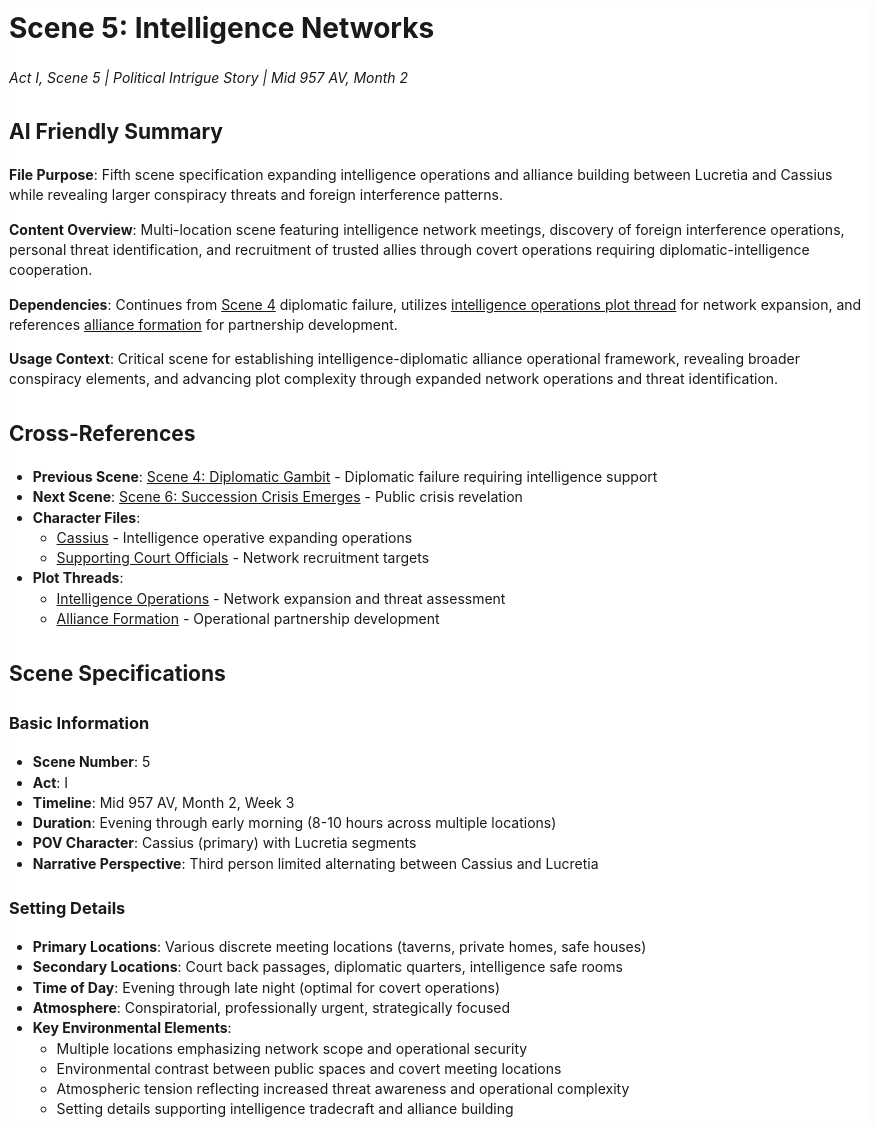 # Scene 5: Intelligence Networks
*Act I, Scene 5 | Political Intrigue Story | Mid 957 AV, Month 2*

## AI Friendly Summary
**File Purpose**: Fifth scene specification expanding intelligence operations and alliance building between Lucretia and Cassius while revealing larger conspiracy threats and foreign interference patterns.

**Content Overview**: Multi-location scene featuring intelligence network meetings, discovery of foreign interference operations, personal threat identification, and recruitment of trusted allies through covert operations requiring diplomatic-intelligence cooperation.

**Dependencies**: Continues from [Scene 4](./scene-04-diplomatic-gambit.md) diplomatic failure, utilizes [intelligence operations plot thread](../../plot-threads/intelligence-operations.md) for network expansion, and references [alliance formation](../../plot-threads/alliance-formation.md) for partnership development.

**Usage Context**: Critical scene for establishing intelligence-diplomatic alliance operational framework, revealing broader conspiracy elements, and advancing plot complexity through expanded network operations and threat identification.

## Cross-References
- **Previous Scene**: [Scene 4: Diplomatic Gambit](./scene-04-diplomatic-gambit.md) - Diplomatic failure requiring intelligence support
- **Next Scene**: [Scene 6: Succession Crisis Emerges](./scene-06-succession-crisis-emerges.md) - Public crisis revelation
- **Character Files**: 
  - [Cassius](../../characters/cassius.md) - Intelligence operative expanding operations
  - [Supporting Court Officials](../../characters/supporting-court-officials.md) - Network recruitment targets
- **Plot Threads**: 
  - [Intelligence Operations](../../plot-threads/intelligence-operations.md) - Network expansion and threat assessment
  - [Alliance Formation](../../plot-threads/alliance-formation.md) - Operational partnership development

## Scene Specifications

### Basic Information
- **Scene Number**: 5
- **Act**: I
- **Timeline**: Mid 957 AV, Month 2, Week 3
- **Duration**: Evening through early morning (8-10 hours across multiple locations)
- **POV Character**: Cassius (primary) with Lucretia segments
- **Narrative Perspective**: Third person limited alternating between Cassius and Lucretia

### Setting Details
- **Primary Locations**: Various discrete meeting locations (taverns, private homes, safe houses)
- **Secondary Locations**: Court back passages, diplomatic quarters, intelligence safe rooms
- **Time of Day**: Evening through late night (optimal for covert operations)
- **Atmosphere**: Conspiratorial, professionally urgent, strategically focused
- **Key Environmental Elements**: 
  - Multiple locations emphasizing network scope and operational security
  - Environmental contrast between public spaces and covert meeting locations
  - Atmospheric tension reflecting increased threat awareness and operational complexity
  - Setting details supporting intelligence tradecraft and alliance building
